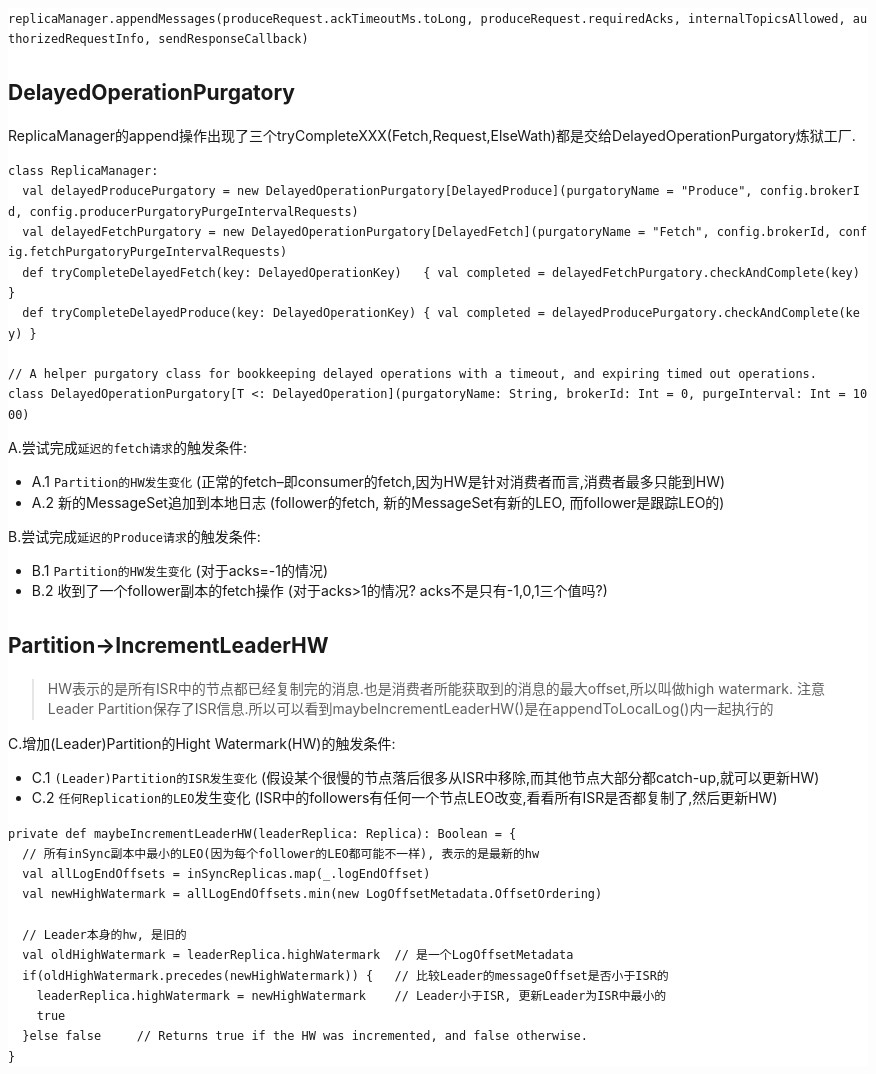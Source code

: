 ```
replicaManager.appendMessages(produceRequest.ackTimeoutMs.toLong, produceRequest.requiredAcks, internalTopicsAllowed, authorizedRequestInfo, sendResponseCallback)
```

## DelayedOperationPurgatory

ReplicaManager的append操作出现了三个tryCompleteXXX(Fetch,Request,ElseWath)都是交给DelayedOperationPurgatory炼狱工厂.

```
class ReplicaManager:  
  val delayedProducePurgatory = new DelayedOperationPurgatory[DelayedProduce](purgatoryName = "Produce", config.brokerId, config.producerPurgatoryPurgeIntervalRequests)
  val delayedFetchPurgatory = new DelayedOperationPurgatory[DelayedFetch](purgatoryName = "Fetch", config.brokerId, config.fetchPurgatoryPurgeIntervalRequests)
  def tryCompleteDelayedFetch(key: DelayedOperationKey)   { val completed = delayedFetchPurgatory.checkAndComplete(key) }
  def tryCompleteDelayedProduce(key: DelayedOperationKey) { val completed = delayedProducePurgatory.checkAndComplete(key) }

// A helper purgatory class for bookkeeping delayed operations with a timeout, and expiring timed out operations.
class DelayedOperationPurgatory[T <: DelayedOperation](purgatoryName: String, brokerId: Int = 0, purgeInterval: Int = 1000)
```

A.尝试完成`延迟的fetch请求`的触发条件:

- A.1 `Partition的HW发生变化` (正常的fetch–即consumer的fetch,因为HW是针对消费者而言,消费者最多只能到HW)
- A.2 新的MessageSet追加到本地日志 (follower的fetch, 新的MessageSet有新的LEO, 而follower是跟踪LEO的)

B.尝试完成`延迟的Produce请求`的触发条件:

- B.1 `Partition的HW发生变化` (对于acks=-1的情况)
- B.2 收到了一个follower副本的fetch操作 (对于acks>1的情况? acks不是只有-1,0,1三个值吗?)

## Partition->IncrementLeaderHW

> HW表示的是所有ISR中的节点都已经复制完的消息.也是消费者所能获取到的消息的最大offset,所以叫做high watermark.
> 注意Leader Partition保存了ISR信息.所以可以看到maybeIncrementLeaderHW()是在appendToLocalLog()内一起执行的

C.增加(Leader)Partition的Hight Watermark(HW)的触发条件:

- C.1 `(Leader)Partition的ISR发生变化` (假设某个很慢的节点落后很多从ISR中移除,而其他节点大部分都catch-up,就可以更新HW)
- C.2 `任何Replication的LEO`发生变化 (ISR中的followers有任何一个节点LEO改变,看看所有ISR是否都复制了,然后更新HW)

```
private def maybeIncrementLeaderHW(leaderReplica: Replica): Boolean = {
  // 所有inSync副本中最小的LEO(因为每个follower的LEO都可能不一样), 表示的是最新的hw
  val allLogEndOffsets = inSyncReplicas.map(_.logEndOffset)
  val newHighWatermark = allLogEndOffsets.min(new LogOffsetMetadata.OffsetOrdering)

  // Leader本身的hw, 是旧的
  val oldHighWatermark = leaderReplica.highWatermark  // 是一个LogOffsetMetadata
  if(oldHighWatermark.precedes(newHighWatermark)) {   // 比较Leader的messageOffset是否小于ISR的
    leaderReplica.highWatermark = newHighWatermark    // Leader小于ISR, 更新Leader为ISR中最小的
    true      
  }else false     // Returns true if the HW was incremented, and false otherwise.
}
```
